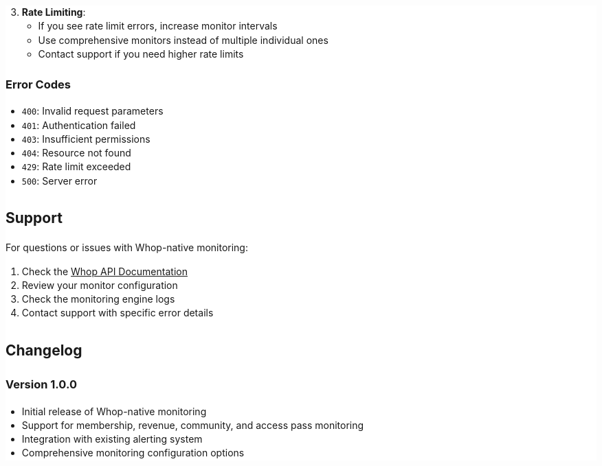 3. **Rate Limiting**:
   - If you see rate limit errors, increase monitor intervals
   - Use comprehensive monitors instead of multiple individual ones
   - Contact support if you need higher rate limits

### Error Codes

- `400`: Invalid request parameters
- `401`: Authentication failed
- `403`: Insufficient permissions
- `404`: Resource not found
- `429`: Rate limit exceeded
- `500`: Server error

## Support

For questions or issues with Whop-native monitoring:

1. Check the [Whop API Documentation](https://docs.whop.com)
2. Review your monitor configuration
3. Check the monitoring engine logs
4. Contact support with specific error details

## Changelog

### Version 1.0.0
- Initial release of Whop-native monitoring
- Support for membership, revenue, community, and access pass monitoring
- Integration with existing alerting system
- Comprehensive monitoring configuration options 